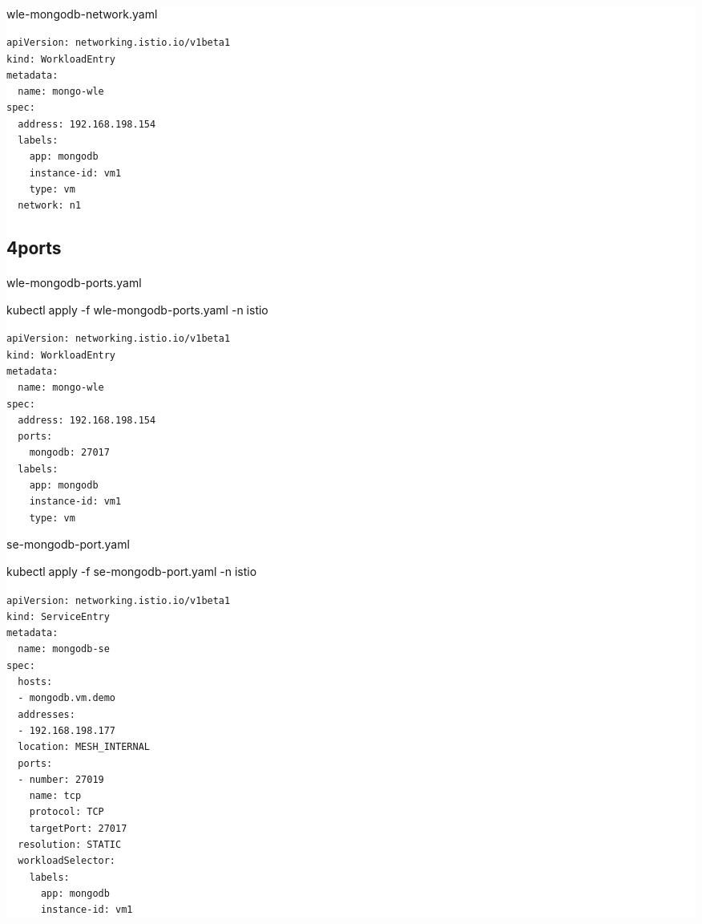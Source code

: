 wle-mongodb-network.yaml

```
apiVersion: networking.istio.io/v1beta1
kind: WorkloadEntry
metadata:
  name: mongo-wle
spec:
  address: 192.168.198.154
  labels:
    app: mongodb
    instance-id: vm1
    type: vm
  network: n1
```



## 4ports

wle-mongodb-ports.yaml

kubectl apply -f wle-mongodb-ports.yaml -n istio

```
apiVersion: networking.istio.io/v1beta1
kind: WorkloadEntry
metadata:
  name: mongo-wle
spec:
  address: 192.168.198.154
  ports:
    mongodb: 27017
  labels:
    app: mongodb
    instance-id: vm1
    type: vm
```

se-mongodb-port.yaml

kubectl apply -f se-mongodb-port.yaml -n istio

```
apiVersion: networking.istio.io/v1beta1
kind: ServiceEntry
metadata:
  name: mongodb-se
spec:
  hosts:
  - mongodb.vm.demo
  addresses:
  - 192.168.198.177
  location: MESH_INTERNAL
  ports:
  - number: 27019
    name: tcp
    protocol: TCP
    targetPort: 27017
  resolution: STATIC
  workloadSelector:
    labels:
      app: mongodb
      instance-id: vm1
```
